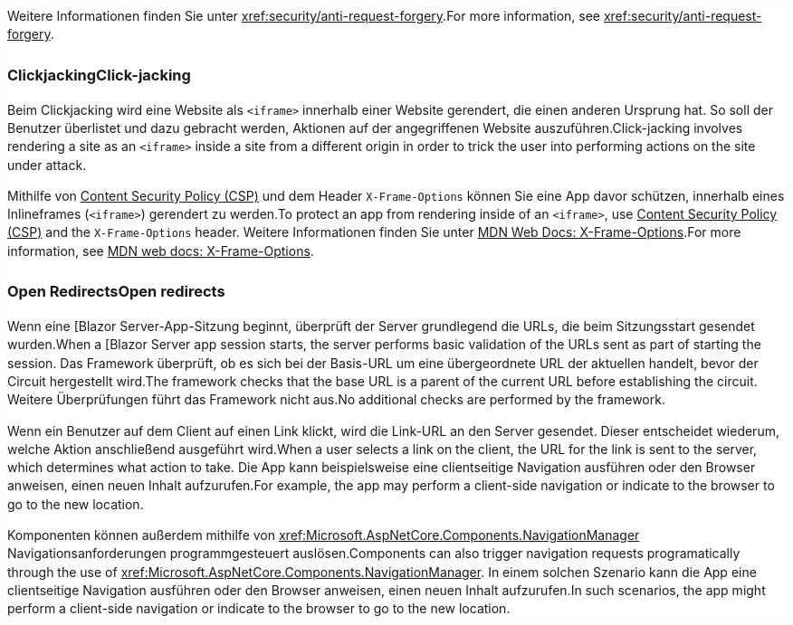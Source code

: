 <span data-ttu-id="417c3-367">Weitere Informationen finden Sie unter <xref:security/anti-request-forgery>.</span><span class="sxs-lookup"><span data-stu-id="417c3-367">For more information, see <xref:security/anti-request-forgery>.</span></span>

### <a name="click-jacking"></a><span data-ttu-id="417c3-368">Clickjacking</span><span class="sxs-lookup"><span data-stu-id="417c3-368">Click-jacking</span></span>

<span data-ttu-id="417c3-369">Beim Clickjacking wird eine Website als `<iframe>` innerhalb einer Website gerendert, die einen anderen Ursprung hat. So soll der Benutzer überlistet und dazu gebracht werden, Aktionen auf der angegriffenen Website auszuführen.</span><span class="sxs-lookup"><span data-stu-id="417c3-369">Click-jacking involves rendering a site as an `<iframe>` inside a site from a different origin in order to trick the user into performing actions on the site under attack.</span></span>

<span data-ttu-id="417c3-370">Mithilfe von [Content Security Policy (CSP)](https://developer.mozilla.org/docs/Web/HTTP/CSP) und dem Header `X-Frame-Options` können Sie eine App davor schützen, innerhalb eines Inlineframes (`<iframe>`) gerendert zu werden.</span><span class="sxs-lookup"><span data-stu-id="417c3-370">To protect an app from rendering inside of an `<iframe>`, use [Content Security Policy (CSP)](https://developer.mozilla.org/docs/Web/HTTP/CSP) and the `X-Frame-Options` header.</span></span> <span data-ttu-id="417c3-371">Weitere Informationen finden Sie unter [MDN Web Docs: X-Frame-Options](https://developer.mozilla.org/docs/Web/HTTP/Headers/X-Frame-Options).</span><span class="sxs-lookup"><span data-stu-id="417c3-371">For more information, see [MDN web docs: X-Frame-Options](https://developer.mozilla.org/docs/Web/HTTP/Headers/X-Frame-Options).</span></span>

### <a name="open-redirects"></a><span data-ttu-id="417c3-372">Open Redirects</span><span class="sxs-lookup"><span data-stu-id="417c3-372">Open redirects</span></span>

<span data-ttu-id="417c3-373">Wenn eine [Blazor Server-App-Sitzung beginnt, überprüft der Server grundlegend die URLs, die beim Sitzungsstart gesendet wurden.</span><span class="sxs-lookup"><span data-stu-id="417c3-373">When a [Blazor Server app session starts, the server performs basic validation of the URLs sent as part of starting the session.</span></span> <span data-ttu-id="417c3-374">Das Framework überprüft, ob es sich bei der Basis-URL um eine übergeordnete URL der aktuellen handelt, bevor der Circuit hergestellt wird.</span><span class="sxs-lookup"><span data-stu-id="417c3-374">The framework checks that the base URL is a parent of the current URL before establishing the circuit.</span></span> <span data-ttu-id="417c3-375">Weitere Überprüfungen führt das Framework nicht aus.</span><span class="sxs-lookup"><span data-stu-id="417c3-375">No additional checks are performed by the framework.</span></span>

<span data-ttu-id="417c3-376">Wenn ein Benutzer auf dem Client auf einen Link klickt, wird die Link-URL an den Server gesendet. Dieser entscheidet wiederum, welche Aktion anschließend ausgeführt wird.</span><span class="sxs-lookup"><span data-stu-id="417c3-376">When a user selects a link on the client, the URL for the link is sent to the server, which determines what action to take.</span></span> <span data-ttu-id="417c3-377">Die App kann beispielsweise eine clientseitige Navigation ausführen oder den Browser anweisen, einen neuen Inhalt aufzurufen.</span><span class="sxs-lookup"><span data-stu-id="417c3-377">For example, the app may perform a client-side navigation or indicate to the browser to go to the new location.</span></span>

<span data-ttu-id="417c3-378">Komponenten können außerdem mithilfe von <xref:Microsoft.AspNetCore.Components.NavigationManager> Navigationsanforderungen programmgesteuert auslösen.</span><span class="sxs-lookup"><span data-stu-id="417c3-378">Components can also trigger navigation requests programatically through the use of <xref:Microsoft.AspNetCore.Components.NavigationManager>.</span></span> <span data-ttu-id="417c3-379">In einem solchen Szenario kann die App eine clientseitige Navigation ausführen oder den Browser anweisen, einen neuen Inhalt aufzurufen.</span><span class="sxs-lookup"><span data-stu-id="417c3-379">In such scenarios, the app might perform a client-side navigation or indicate to the browser to go to the new location.</span></span>
